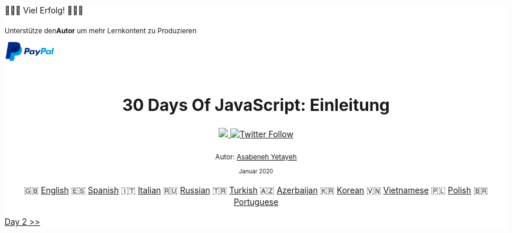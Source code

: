 🧡🧡🧡 Viel Erfolg! 🧡🧡🧡

<div>
<small>Unterstütze den<strong>Autor</strong> um mehr Lernkontent zu Produzieren</small> <br />  
<a href = "https://www.paypal.me/asabeneh"><img src='./images/paypal_lg.png' alt='Paypal Logo' style="width:10%"/></a>
</div>

<div align="center">
  <h1> 30 Days Of JavaScript: Einleitung</h1>
  <a class="header-badge" target="_blank" href="https://www.linkedin.com/in/asabeneh/">
  <img src="https://img.shields.io/badge/style--5eba00.svg?label=LinkedIn&logo=linkedin&style=social">
  </a>
  <a class="header-badge" target="_blank" href="https://twitter.com/Asabeneh">
  <img alt="Twitter Follow" src="https://img.shields.io/twitter/follow/asabeneh?style=social">
  </a>

<sub>Autor:
<a href="https://www.linkedin.com/in/asabeneh/" target="_blank">Asabeneh Yetayeh</a><br>
<small> Januar 2020</small>
</sub>

<div>

🇬🇧 [English](./readMe.md)
🇪🇸 [Spanish](./Spanish/readme.md)
🇮🇹 [Italian](./Italian/readMe.md)
🇷🇺 [Russian](./RU/README.md)
🇹🇷 [Turkish](./Turkish/readMe.md)
🇦🇿 [Azerbaijan](./Azerbaijani/readMe.md)
🇰🇷 [Korean](./Korea/README.md)
🇻🇳 [Vietnamese](./Vietnamese/README.md)
🇵🇱 [Polish](./Polish/readMe.md)
🇧🇷 [Portuguese](./Portuguese/readMe.md)

</div>

</div>
</div>

[Day 2 >>](./02_Day_Data_types/02_day_data_types.md)
